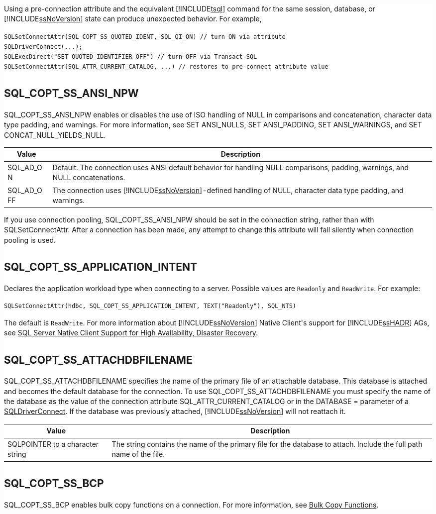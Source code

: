  Using a pre-connection attribute and the equivalent [!INCLUDE[tsql](../../includes/tsql-md.md)] command for the same session, database, or [!INCLUDE[ssNoVersion](../../includes/ssnoversion-md.md)] state can produce unexpected behavior. For example,  
  
```  
SQLSetConnectAttr(SQL_COPT_SS_QUOTED_IDENT, SQL_QI_ON) // turn ON via attribute  
SQLDriverConnect(...);  
SQLExecDirect("SET QUOTED_IDENTIFIER OFF") // turn OFF via Transact-SQL  
SQLSetConnectAttr(SQL_ATTR_CURRENT_CATALOG, ...) // restores to pre-connect attribute value  
```  
  
## SQL_COPT_SS_ANSI_NPW  
 SQL_COPT_SS_ANSI_NPW enables or disables the use of ISO handling of NULL in comparisons and concatenation, character data type padding, and warnings. For more information, see SET ANSI_NULLS, SET ANSI_PADDING, SET ANSI_WARNINGS, and SET CONCAT_NULL_YIELDS_NULL.  
  
|Value|Description|  
|-----------|-----------------|  
|SQL_AD_ON|Default. The connection uses ANSI default behavior for handling NULL comparisons, padding, warnings, and NULL concatenations.|  
|SQL_AD_OFF|The connection uses [!INCLUDE[ssNoVersion](../../includes/ssnoversion-md.md)]-defined handling of NULL, character data type padding, and warnings.|  
  
 If you use connection pooling, SQL_COPT_SS_ANSI_NPW should be set in the connection string, rather than with SQLSetConnectAttr. After a connection has been made, any attempt to change this attribute will fail silently when connection pooling is used.  
  
## SQL_COPT_SS_APPLICATION_INTENT  
 Declares the application workload type when connecting to a server. Possible values are `Readonly` and `ReadWrite`. For example:  
  
```  
SQLSetConnectAttr(hdbc, SQL_COPT_SS_APPLICATION_INTENT, TEXT("Readonly"), SQL_NTS)  
```  
  
 The default is `ReadWrite`. For more information about [!INCLUDE[ssNoVersion](../../includes/ssnoversion-md.md)] Native Client's support for [!INCLUDE[ssHADR](../../includes/sshadr-md.md)] AGs, see [SQL Server Native Client Support for High Availability, Disaster Recovery](../native-client/features/sql-server-native-client-support-for-high-availability-disaster-recovery.md).  
  
## SQL_COPT_SS_ATTACHDBFILENAME  
 SQL_COPT_SS_ATTACHDBFILENAME specifies the name of the primary file of an attachable database. This database is attached and becomes the default database for the connection. To use SQL_COPT_SS_ATTACHDBFILENAME you must specify the name of the database as the value of the connection attribute SQL_ATTR_CURRENT_CATALOG or in the DATABASE = parameter of a [SQLDriverConnect](sqldriverconnect.md). If the database was previously attached, [!INCLUDE[ssNoVersion](../../includes/ssnoversion-md.md)] will not reattach it.  
  
|Value|Description|  
|-----------|-----------------|  
|SQLPOINTER to a character string|The string contains the name of the primary file for the database to attach. Include the full path name of the file.|  
  
## SQL_COPT_SS_BCP  
 SQL_COPT_SS_BCP enables bulk copy functions on a connection. For more information, see [Bulk Copy Functions](../native-client-odbc-extensions-bulk-copy-functions/sql-server-driver-extensions-bulk-copy-functions.md).  
  